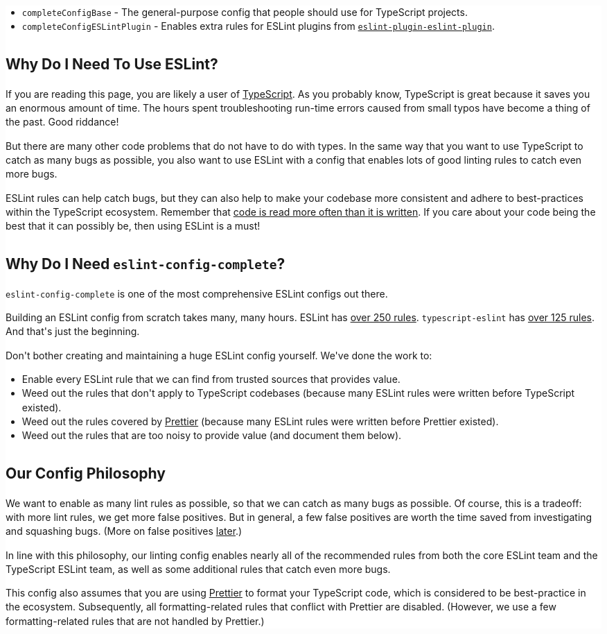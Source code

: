 - `completeConfigBase` - The general-purpose config that people should use for TypeScript projects.
- `completeConfigESLintPlugin` - Enables extra rules for ESLint plugins from [`eslint-plugin-eslint-plugin`](https://github.com/eslint-community/eslint-plugin-eslint-plugin).

## Why Do I Need To Use ESLint?

If you are reading this page, you are likely a user of [TypeScript](https://www.typescriptlang.org/). As you probably know, TypeScript is great because it saves you an enormous amount of time. The hours spent troubleshooting run-time errors caused from small typos have become a thing of the past. Good riddance!

But there are many other code problems that do not have to do with types. In the same way that you want to use TypeScript to catch as many bugs as possible, you also want to use ESLint with a config that enables lots of good linting rules to catch even more bugs.

ESLint rules can help catch bugs, but they can also help to make your codebase more consistent and adhere to best-practices within the TypeScript ecosystem. Remember that [code is read more often than it is written](https://skeptics.stackexchange.com/questions/48560/is-code-read-more-often-than-its-written). If you care about your code being the best that it can possibly be, then using ESLint is a must!

## Why Do I Need `eslint-config-complete`?

`eslint-config-complete` is one of the most comprehensive ESLint configs out there.

Building an ESLint config from scratch takes many, many hours. ESLint has [over 250 rules](https://github.com/eslint/eslint/blob/main/packages/js/src/configs/eslint-all.js). `typescript-eslint` has [over 125 rules](https://github.com/typescript-eslint/typescript-eslint/blob/main/packages/eslint-plugin/src/configs/all.ts). And that's just the beginning.

Don't bother creating and maintaining a huge ESLint config yourself. We've done the work to:

- Enable every ESLint rule that we can find from trusted sources that provides value.
- Weed out the rules that don't apply to TypeScript codebases (because many ESLint rules were written before TypeScript existed).
- Weed out the rules covered by [Prettier](https://prettier.io/) (because many ESLint rules were written before Prettier existed).
- Weed out the rules that are too noisy to provide value (and document them below).

## Our Config Philosophy

We want to enable as many lint rules as possible, so that we can catch as many bugs as possible. Of course, this is a tradeoff: with more lint rules, we get more false positives. But in general, a few false positives are worth the time saved from investigating and squashing bugs. (More on false positives [later](#dealing-with-false-positives).)

In line with this philosophy, our linting config enables nearly all of the recommended rules from both the core ESLint team and the TypeScript ESLint team, as well as some additional rules that catch even more bugs.

This config also assumes that you are using [Prettier](https://prettier.io/) to format your TypeScript code, which is considered to be best-practice in the ecosystem. Subsequently, all formatting-related rules that conflict with Prettier are disabled. (However, we use a few formatting-related rules that are not handled by Prettier.)
